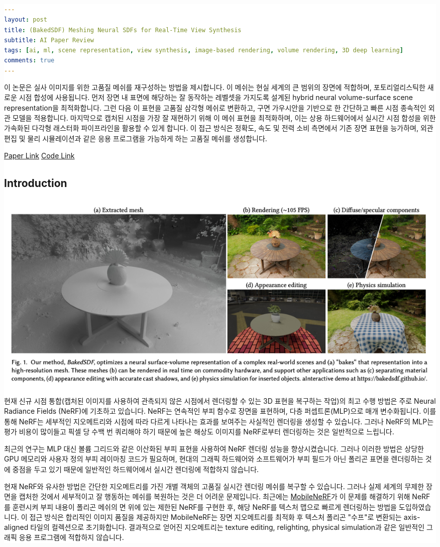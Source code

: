 ```yaml
---
layout: post
title: (BakedSDF) Meshing Neural SDFs for Real-Time View Synthesis
subtitle: AI Paper Review
tags: [ai, ml, scene representation, view synthesis, image-based rendering, volume rendering, 3D deep learning]
comments: true
---
```

이 논문은 실사 이미지를 위한 고품질 메쉬를 재구성하는 방법을 제시합니다. 이 메쉬는 현실 세계의 큰 범위의 장면에 적합하며, 포토리얼리스틱한 새로운 시점 합성에 사용됩니다. 먼저 장면 내 표면에 해당하는 잘 동작하는 레벨셋을 가지도록 설계된 hybrid neural volume-surface scene representation을 최적화합니다. 그런 다음 이 표현을 고품질 삼각형 메쉬로 변환하고, 구면 가우시안을 기반으로 한 간단하고 빠른 시점 종속적인 외관 모델을 적용합니다. 마지막으로 캡처된 시점을 가장 잘 재현하기 위해 이 메쉬 표현을 최적화하며, 이는 상용 하드웨어에서 실시간 시점 합성을 위한 가속화된 다각형 래스터화 파이프라인을 활용할 수 있게 합니다. 이 접근 방식은 정확도, 속도 및 전력 소비 측면에서 기존 장면 표현을 능가하며, 외관 편집 및 물리 시뮬레이션과 같은 응용 프로그램을 가능하게 하는 고품질 메쉬를 생성합니다.

[Paper Link](https://arxiv.org/pdf/2302.14859.pdf)
[Code Link](https://github.com/hugoycj/torch-bakedsdf)

## Introduction

![](./../assets/resource/ai_paper/paper61/0.png)

현재 신규 시점 통합(캡처된 이미지를 사용하여 관측되지 않은 시점에서 렌더링할 수 있는 3D 표현을 복구하는 작업)의 최고 수행 방법은 주로 Neural Radiance Fields (NeRF)에 기초하고 있습니다. NeRF는 연속적인 부피 함수로 장면을 표현하며, 다층 퍼셉트론(MLP)으로 매개 변수화됩니다. 이를 통해 NeRF는 세부적인 지오메트리와 시점에 따라 다르게 나타나는 효과를 보여주는 사실적인 렌더링을 생성할 수 있습니다. 그러나 NeRF의 MLP는 평가 비용이 많이들고 픽셀 당 수백 번 쿼리해야 하기 때문에 높은 해상도 이미지를 NeRF로부터 렌더링하는 것은 일반적으로 느립니다.

최근의 연구는 MLP 대신 볼륨 그리드와 같은 이산화된 부피 표현을 사용하여 NeRF 렌더링 성능을 향상시켰습니다. 그러나 이러한 방법은 상당한 GPU 메모리와 사용자 정의 부피 레이마칭 코드가 필요하며, 현대의 그래픽 하드웨어와 소프트웨어가 부피 필드가 아닌 폴리곤 표면을 렌더링하는 것에 중점을 두고 있기 때문에 일반적인 하드웨어에서 실시간 렌더링에 적합하지 않습니다.

현재 NeRF와 유사한 방법은 간단한 지오메트리를 가진 개별 객체의 고품질 실시간 렌더링 메쉬를 복구할 수 있습니다. 그러나 실제 세계의 무제한 장면을 캡처한 것에서 세부적이고 잘 행동하는 메쉬를 복원하는 것은 더 어려운 문제입니다. 최근에는 [MobileNeRF](https://jihyeonryu.github.io/2023-09-14-ai-pr-paper54/)가 이 문제를 해결하기 위해 NeRF를 훈련시켜 부피 내용이 폴리곤 메쉬의 면 위에 있는 제한된 NeRF를 구현한 후, 해당 NeRF를 텍스처 맵으로 빠르게 렌더링하는 방법을 도입하였습니다. 이 접근 방식은 합리적인 이미지 품질을 제공하지만 MobileNeRF는 장면 지오메트리를 최적화 후 텍스처 폴리곤 "수프"로 변환되는 axis-aligned 타일의 컬렉션으로 초기화합니다. 결과적으로 얻어진 지오메트리는 texture editing, relighting, physical simulation과 같은 일반적인 그래픽 응용 프로그램에 적합하지 않습니다.
